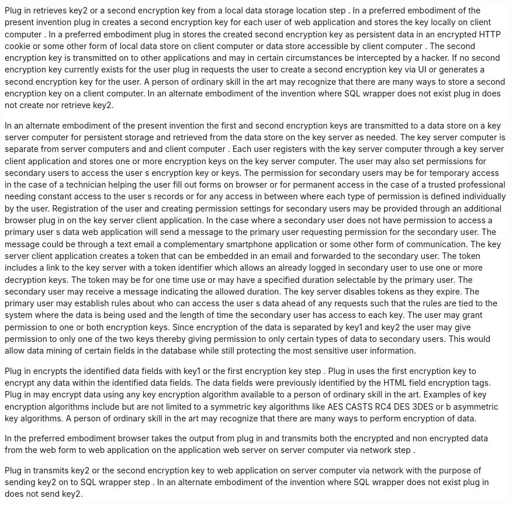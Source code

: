 Plug in retrieves key2 or a second encryption key from a local data storage location step . In a preferred embodiment of the present invention plug in creates a second encryption key for each user of web application and stores the key locally on client computer . In a preferred embodiment plug in stores the created second encryption key as persistent data in an encrypted HTTP cookie or some other form of local data store on client computer or data store accessible by client computer . The second encryption key is transmitted on to other applications and may in certain circumstances be intercepted by a hacker. If no second encryption key currently exists for the user plug in requests the user to create a second encryption key via UI or generates a second encryption key for the user. A person of ordinary skill in the art may recognize that there are many ways to store a second encryption key on a client computer. In an alternate embodiment of the invention where SQL wrapper does not exist plug in does not create nor retrieve key2.

In an alternate embodiment of the present invention the first and second encryption keys are transmitted to a data store on a key server computer for persistent storage and retrieved from the data store on the key server as needed. The key server computer is separate from server computers and and client computer . Each user registers with the key server computer through a key server client application and stores one or more encryption keys on the key server computer. The user may also set permissions for secondary users to access the user s encryption key or keys. The permission for secondary users may be for temporary access in the case of a technician helping the user fill out forms on browser or for permanent access in the case of a trusted professional needing constant access to the user s records or for any access in between where each type of permission is defined individually by the user. Registration of the user and creating permission settings for secondary users may be provided through an additional browser plug in on the key server client application. In the case where a secondary user does not have permission to access a primary user s data web application will send a message to the primary user requesting permission for the secondary user. The message could be through a text email a complementary smartphone application or some other form of communication. The key server client application creates a token that can be embedded in an email and forwarded to the secondary user. The token includes a link to the key server with a token identifier which allows an already logged in secondary user to use one or more decryption keys. The token may be for one time use or may have a specified duration selectable by the primary user. The secondary user may receive a message indicating the allowed duration. The key server disables tokens as they expire. The primary user may establish rules about who can access the user s data ahead of any requests such that the rules are tied to the system where the data is being used and the length of time the secondary user has access to each key. The user may grant permission to one or both encryption keys. Since encryption of the data is separated by key1 and key2 the user may give permission to only one of the two keys thereby giving permission to only certain types of data to secondary users. This would allow data mining of certain fields in the database while still protecting the most sensitive user information.

Plug in encrypts the identified data fields with key1 or the first encryption key step . Plug in uses the first encryption key to encrypt any data within the identified data fields. The data fields were previously identified by the HTML field encryption tags. Plug in may encrypt data using any key encryption algorithm available to a person of ordinary skill in the art. Examples of key encryption algorithms include but are not limited to a symmetric key algorithms like AES CASTS RC4 DES 3DES or b asymmetric key algorithms. A person of ordinary skill in the art may recognize that there are many ways to perform encryption of data.

In the preferred embodiment browser takes the output from plug in and transmits both the encrypted and non encrypted data from the web form to web application on the application web server on server computer via network step .

Plug in transmits key2 or the second encryption key to web application on server computer via network with the purpose of sending key2 on to SQL wrapper step . In an alternate embodiment of the invention where SQL wrapper does not exist plug in does not send key2.
